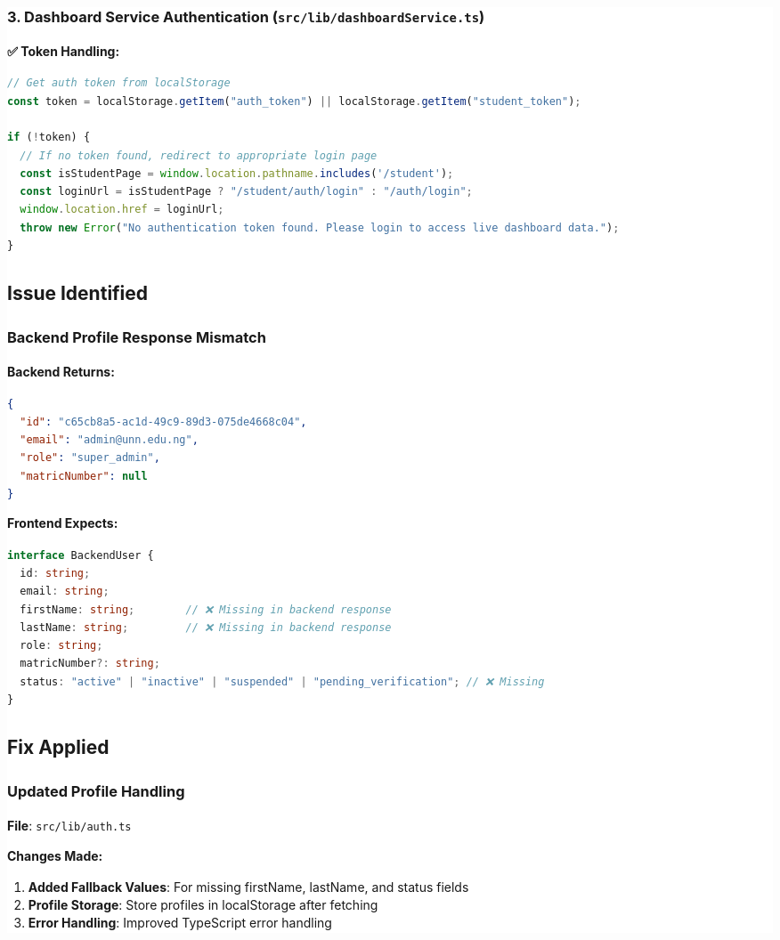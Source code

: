 ### 3. **Dashboard Service Authentication** (`src/lib/dashboardService.ts`)

**✅ Token Handling:**
```typescript
// Get auth token from localStorage
const token = localStorage.getItem("auth_token") || localStorage.getItem("student_token");

if (!token) {
  // If no token found, redirect to appropriate login page
  const isStudentPage = window.location.pathname.includes('/student');
  const loginUrl = isStudentPage ? "/student/auth/login" : "/auth/login";
  window.location.href = loginUrl;
  throw new Error("No authentication token found. Please login to access live dashboard data.");
}
```

## Issue Identified

### **Backend Profile Response Mismatch**

**Backend Returns:**
```json
{
  "id": "c65cb8a5-ac1d-49c9-89d3-075de4668c04",
  "email": "admin@unn.edu.ng",
  "role": "super_admin",
  "matricNumber": null
}
```

**Frontend Expects:**
```typescript
interface BackendUser {
  id: string;
  email: string;
  firstName: string;        // ❌ Missing in backend response
  lastName: string;         // ❌ Missing in backend response
  role: string;
  matricNumber?: string;
  status: "active" | "inactive" | "suspended" | "pending_verification"; // ❌ Missing
}
```

## Fix Applied

### **Updated Profile Handling**

**File**: `src/lib/auth.ts`

**Changes Made:**
1. **Added Fallback Values**: For missing firstName, lastName, and status fields
2. **Profile Storage**: Store profiles in localStorage after fetching
3. **Error Handling**: Improved TypeScript error handling

